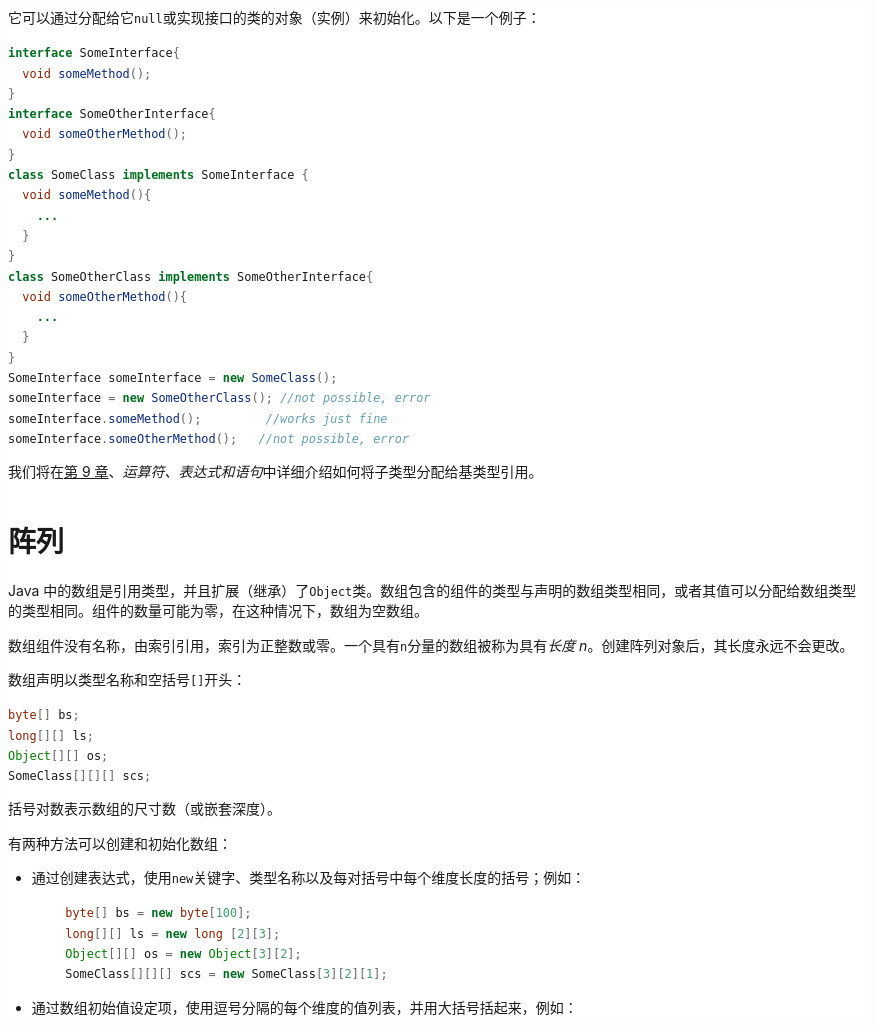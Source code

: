 它可以通过分配给它`null`或实现接口的类的对象（实例）来初始化。以下是一个例子：

```java
interface SomeInterface{
  void someMethod();
}
interface SomeOtherInterface{
  void someOtherMethod();
}
class SomeClass implements SomeInterface {
  void someMethod(){
    ...
  }
} 
class SomeOtherClass implements SomeOtherInterface{
  void someOtherMethod(){
    ...
  }
}
SomeInterface someInterface = new SomeClass();
someInterface = new SomeOtherClass(); //not possible, error
someInterface.someMethod();         //works just fine
someInterface.someOtherMethod();   //not possible, error
```

我们将在[第 9 章](09.html)、*运算符、表达式和语句*中详细介绍如何将子类型分配给基类型引用。

# 阵列

Java 中的数组是引用类型，并且扩展（继承）了`Object`类。数组包含的组件的类型与声明的数组类型相同，或者其值可以分配给数组类型的类型相同。组件的数量可能为零，在这种情况下，数组为空数组。

数组组件没有名称，由索引引用，索引为正整数或零。一个具有`n`分量的数组被称为具有*长度 n*。创建阵列对象后，其长度永远不会更改。

数组声明以类型名称和空括号`[]`开头：

```java
byte[] bs;
long[][] ls;
Object[][] os;
SomeClass[][][] scs; 
```

括号对数表示数组的尺寸数（或嵌套深度）。

有两种方法可以创建和初始化数组：

*   通过创建表达式，使用`new`关键字、类型名称以及每对括号中每个维度长度的括号；例如：

```java
        byte[] bs = new byte[100];
        long[][] ls = new long [2][3];
        Object[][] os = new Object[3][2];
        SomeClass[][][] scs = new SomeClass[3][2][1]; 
```

*   通过数组初始值设定项，使用逗号分隔的每个维度的值列表，并用大括号括起来，例如：
